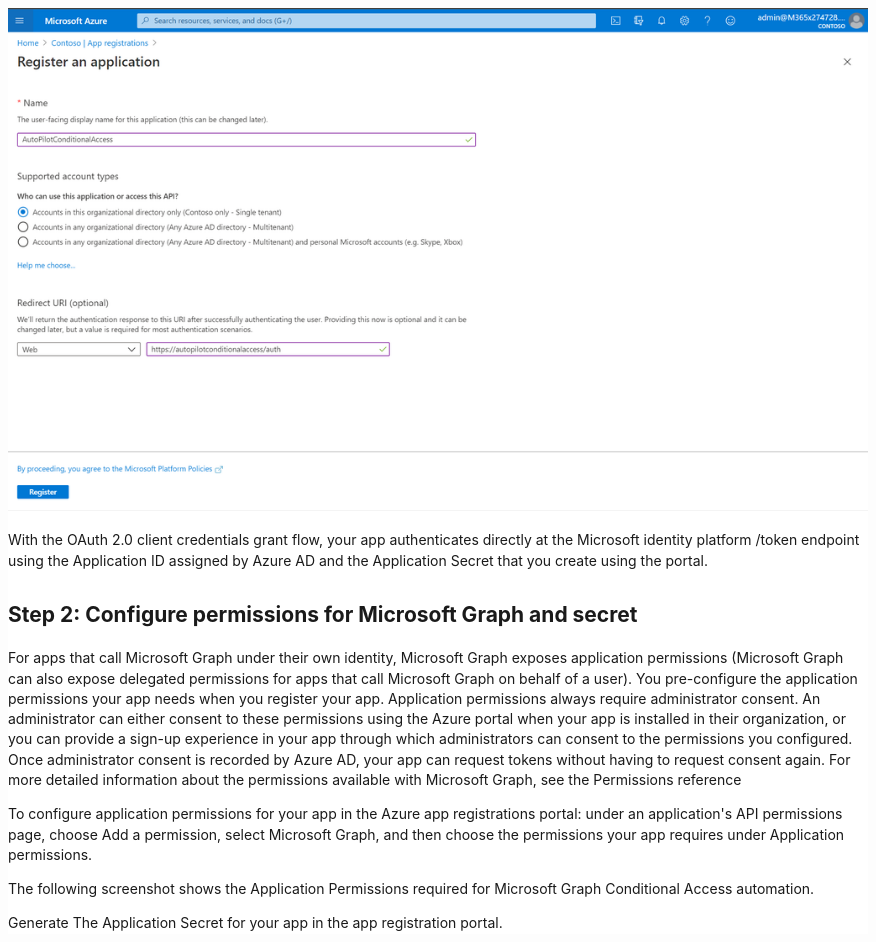    ![](./media/app-registration1.png)

With the OAuth 2.0 client credentials grant flow, your app authenticates directly at the Microsoft identity platform /token endpoint using the Application ID assigned by Azure AD and the Application Secret that you create using the portal.

## Step 2: Configure permissions for Microsoft Graph and secret

For apps that call Microsoft Graph under their own identity, Microsoft Graph exposes application permissions (Microsoft Graph can also expose delegated permissions for apps that call Microsoft Graph on behalf of a user). You pre-configure the application permissions your app needs when you register your app. Application permissions always require administrator consent. An administrator can either consent to these permissions using the Azure portal when your app is installed in their organization, or you can provide a sign-up experience in your app through which administrators can consent to the permissions you configured. Once administrator consent is recorded by Azure AD, your app can request tokens without having to request consent again. For more detailed information about the permissions available with Microsoft Graph, see the Permissions reference

To configure application permissions for your app in the Azure app registrations portal: under an application's API permissions page, choose Add a permission, select Microsoft Graph, and then choose the permissions your app requires under Application permissions.

The following screenshot shows the Application Permissions required for Microsoft Graph Conditional Access automation.

Generate The Application Secret for your app in the app registration portal.
